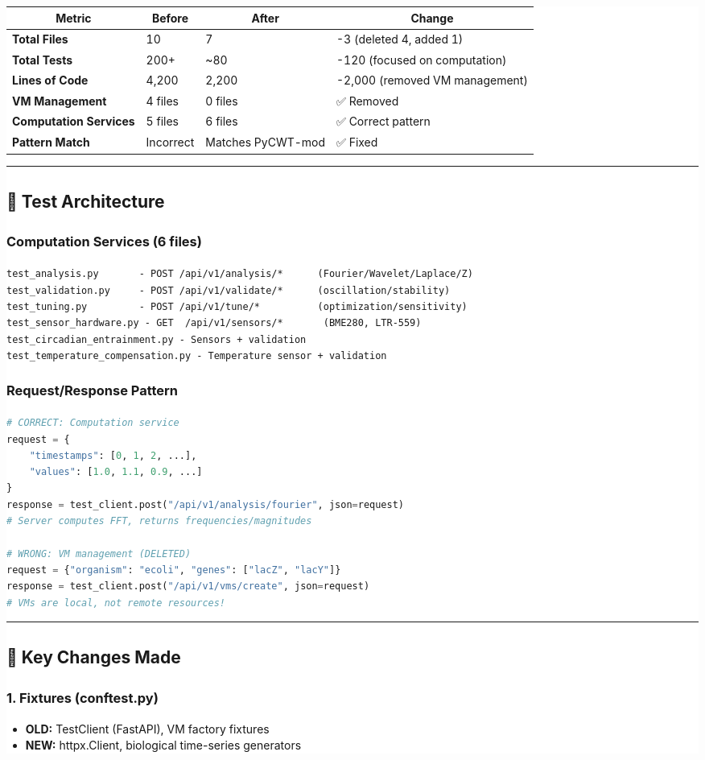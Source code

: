 | Metric | Before | After | Change |
|--------|--------|-------|--------|
| **Total Files** | 10 | 7 | -3 (deleted 4, added 1) |
| **Total Tests** | 200+ | ~80 | -120 (focused on computation) |
| **Lines of Code** | 4,200 | 2,200 | -2,000 (removed VM management) |
| **VM Management** | 4 files | 0 files | ✅ Removed |
| **Computation Services** | 5 files | 6 files | ✅ Correct pattern |
| **Pattern Match** | Incorrect | Matches PyCWT-mod | ✅ Fixed |

---

## 🧪 Test Architecture

### Computation Services (6 files)
```
test_analysis.py       - POST /api/v1/analysis/*      (Fourier/Wavelet/Laplace/Z)
test_validation.py     - POST /api/v1/validate/*      (oscillation/stability)
test_tuning.py         - POST /api/v1/tune/*          (optimization/sensitivity)
test_sensor_hardware.py - GET  /api/v1/sensors/*       (BME280, LTR-559)
test_circadian_entrainment.py - Sensors + validation
test_temperature_compensation.py - Temperature sensor + validation
```

### Request/Response Pattern
```python
# CORRECT: Computation service
request = {
    "timestamps": [0, 1, 2, ...],
    "values": [1.0, 1.1, 0.9, ...]
}
response = test_client.post("/api/v1/analysis/fourier", json=request)
# Server computes FFT, returns frequencies/magnitudes

# WRONG: VM management (DELETED)
request = {"organism": "ecoli", "genes": ["lacZ", "lacY"]}
response = test_client.post("/api/v1/vms/create", json=request)
# VMs are local, not remote resources!
```

---

## 🔧 Key Changes Made

### 1. Fixtures (conftest.py)
- **OLD:** TestClient (FastAPI), VM factory fixtures
- **NEW:** httpx.Client, biological time-series generators

